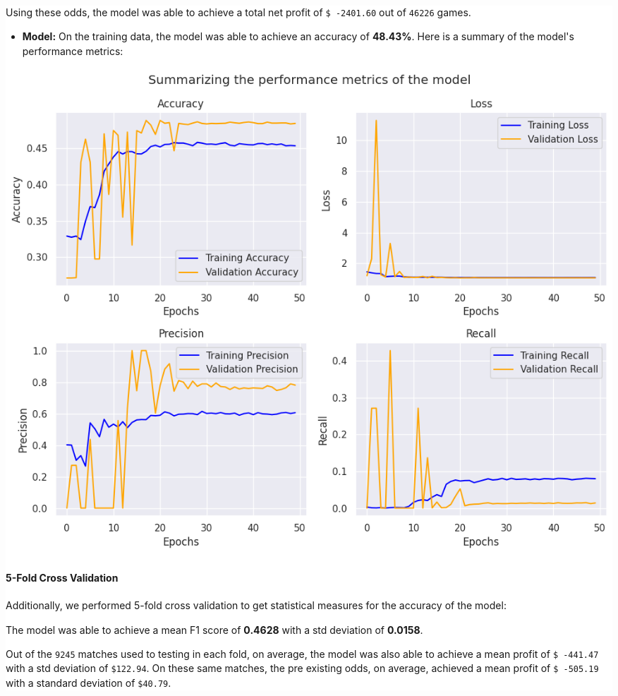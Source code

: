 Using these odds, the model was able to achieve a total net profit of `$ -2401.60` out of `46226` games.

- **Model:** On the training data, the model was able to achieve an accuracy of **48.43%**. Here is a summary of the model's performance metrics:
<p align="center">
  <img src="Images/model_performance.png" />
</p>

#### 5-Fold Cross Validation
Additionally, we performed 5-fold cross validation to get statistical measures for the accuracy of the model:

The model was able to achieve a mean F1 score of **0.4628** with a std deviation of **0.0158**.

Out of the `9245` matches used to testing in each fold, on average, the model was also able to achieve a mean profit of `$ -441.47` with a std deviation of `$122.94`. On these same matches, the pre existing odds, on average, achieved a mean profit of `$ -505.19` with a standard deviation of `$40.79`.
